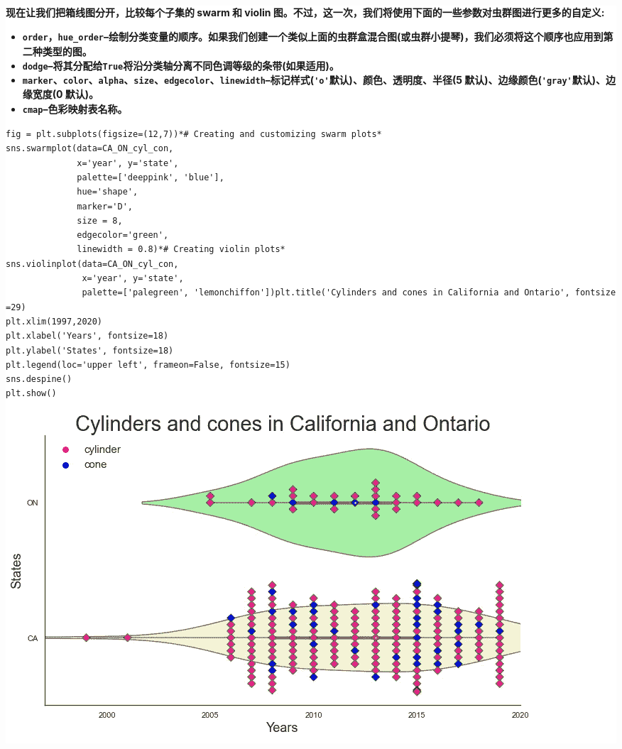 **现在让我们把箱线图分开，比较每个子集的 swarm 和 violin 图。不过，这一次，我们将使用下面的一些参数对虫群图进行更多的自定义:**

*   **`order`，`hue_order`–绘制分类变量的顺序。如果我们创建一个类似上面的虫群盒混合图(或虫群小提琴)，我们必须将这个顺序也应用到第二种类型的图。**
*   **`dodge`–将其分配给`True`将沿分类轴分离不同色调等级的条带(如果适用)。**
*   **`marker`、`color`、`alpha`、`size`、`edgecolor`、`linewidth`–标记样式(`'o'`默认)、颜色、透明度、半径(5 默认)、边缘颜色(`'gray'`默认)、边缘宽度(0 默认)。**
*   **`cmap`–色彩映射表名称。**

```
fig = plt.subplots(figsize=(12,7))*# Creating and customizing swarm plots*
sns.swarmplot(data=CA_ON_cyl_con, 
              x='year', y='state', 
              palette=['deeppink', 'blue'], 
              hue='shape',
              marker='D',              
              size = 8,
              edgecolor='green',
              linewidth = 0.8)*# Creating violin plots*
sns.violinplot(data=CA_ON_cyl_con, 
               x='year', y='state', 
               palette=['palegreen', 'lemonchiffon'])plt.title('Cylinders and cones in California and Ontario', fontsize=29)
plt.xlim(1997,2020)
plt.xlabel('Years', fontsize=18)
plt.ylabel('States', fontsize=18)
plt.legend(loc='upper left', frameon=False, fontsize=15)
sns.despine()
plt.show()
```

**![](img/97ec1f8f342441d11da9f9d1d51047f6.png)**
